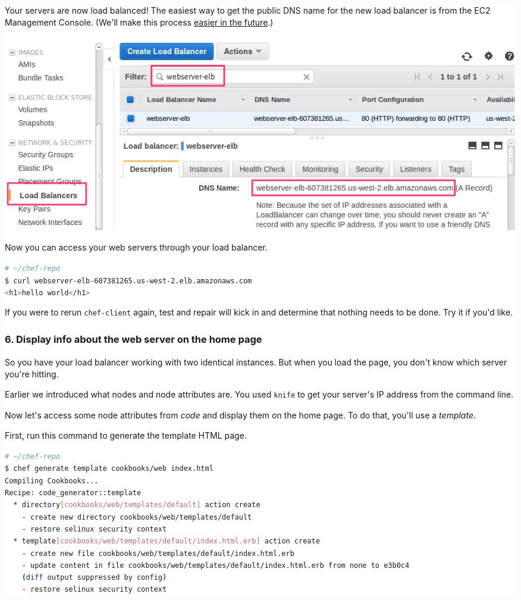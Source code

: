 Your servers are now load balanced! The easiest way to get the public DNS name for the new load balancer is from the EC2 Management Console. (We'll make this process [easier in the future](https://github.com/opscode/chef-provisioning-aws/issues/27).)

![Getting the ELB address from EC2 Management Console](aws-manage-elb.png)

Now you can access your web servers through your load balancer.

```bash
# ~/chef-repo
$ curl webserver-elb-607381265.us-west-2.elb.amazonaws.com
<h1>hello world</h1>
```

If you were to rerun `chef-client` again, test and repair will kick in and determine that nothing needs to be done. Try it if you'd like.

### 6. Display info about the web server on the home page

So you have your load balancer working with two identical instances. But when you load the page, you don't know which server you're hitting.

Earlier we introduced what nodes and node attributes are. You used `knife` to get your server's IP address from the command line.

Now let's access some node attributes from _code_ and display them on the home page. To do that, you'll use a _template_.

First, run this command to generate the template HTML page.

```bash
# ~/chef-repo
$ chef generate template cookbooks/web index.html
Compiling Cookbooks...
Recipe: code_generator::template
  * directory[cookbooks/web/templates/default] action create
    - create new directory cookbooks/web/templates/default
    - restore selinux security context
  * template[cookbooks/web/templates/default/index.html.erb] action create
    - create new file cookbooks/web/templates/default/index.html.erb
    - update content in file cookbooks/web/templates/default/index.html.erb from none to e3b0c4
    (diff output suppressed by config)
    - restore selinux security context
```
